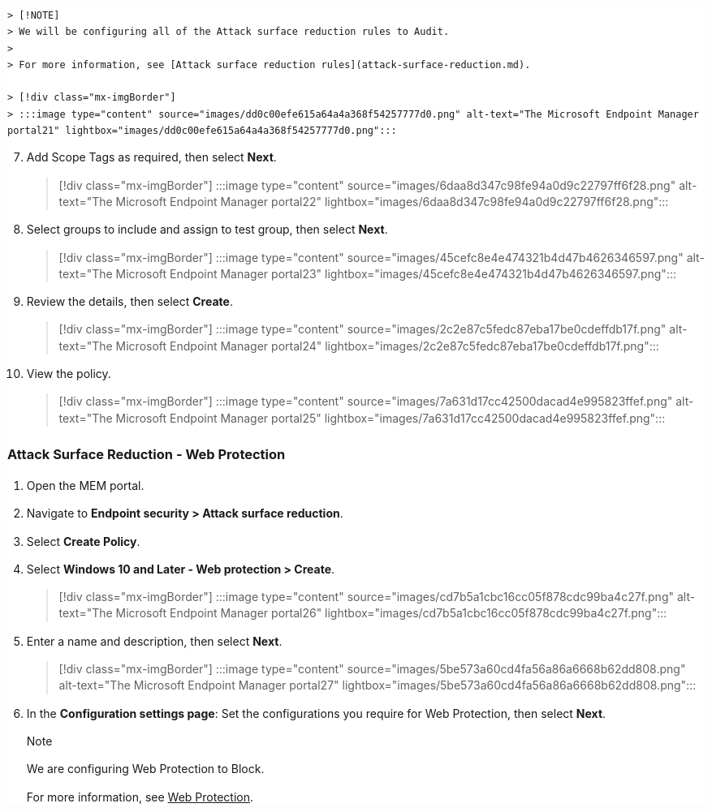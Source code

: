     > [!NOTE]
    > We will be configuring all of the Attack surface reduction rules to Audit.
    >
    > For more information, see [Attack surface reduction rules](attack-surface-reduction.md).

    > [!div class="mx-imgBorder"]
    > :::image type="content" source="images/dd0c00efe615a64a4a368f54257777d0.png" alt-text="The Microsoft Endpoint Manager portal21" lightbox="images/dd0c00efe615a64a4a368f54257777d0.png":::

7. Add Scope Tags as required, then select  **Next**.

    > [!div class="mx-imgBorder"]
    > :::image type="content" source="images/6daa8d347c98fe94a0d9c22797ff6f28.png" alt-text="The Microsoft Endpoint Manager portal22" lightbox="images/6daa8d347c98fe94a0d9c22797ff6f28.png":::

8. Select groups to include and assign to test group, then select  **Next**.

    > [!div class="mx-imgBorder"]
    > :::image type="content" source="images/45cefc8e4e474321b4d47b4626346597.png" alt-text="The Microsoft Endpoint Manager portal23" lightbox="images/45cefc8e4e474321b4d47b4626346597.png":::

9. Review the details, then select  **Create**.

    > [!div class="mx-imgBorder"]
    > :::image type="content" source="images/2c2e87c5fedc87eba17be0cdeffdb17f.png" alt-text="The Microsoft Endpoint Manager portal24" lightbox="images/2c2e87c5fedc87eba17be0cdeffdb17f.png":::

10. View the policy.

    > [!div class="mx-imgBorder"]
    > :::image type="content" source="images/7a631d17cc42500dacad4e995823ffef.png" alt-text="The Microsoft Endpoint Manager portal25" lightbox="images/7a631d17cc42500dacad4e995823ffef.png":::

### Attack Surface Reduction - Web Protection

1. Open the MEM portal.

2. Navigate to **Endpoint security > Attack surface reduction**.

3. Select  **Create Policy**.

4. Select **Windows 10 and Later - Web protection > Create**.

    > [!div class="mx-imgBorder"]
    > :::image type="content" source="images/cd7b5a1cbc16cc05f878cdc99ba4c27f.png" alt-text="The Microsoft Endpoint Manager portal26" lightbox="images/cd7b5a1cbc16cc05f878cdc99ba4c27f.png":::

5. Enter a name and description, then select  **Next**.

    > [!div class="mx-imgBorder"]
    > :::image type="content" source="images/5be573a60cd4fa56a86a6668b62dd808.png" alt-text="The Microsoft Endpoint Manager portal27" lightbox="images/5be573a60cd4fa56a86a6668b62dd808.png":::

6. In the **Configuration settings page**: Set the configurations you require for
   Web Protection, then select  **Next**.

    > [!NOTE]
    > We are configuring Web Protection to Block.
    >
    > For more information, see [Web Protection](web-protection-overview.md).
